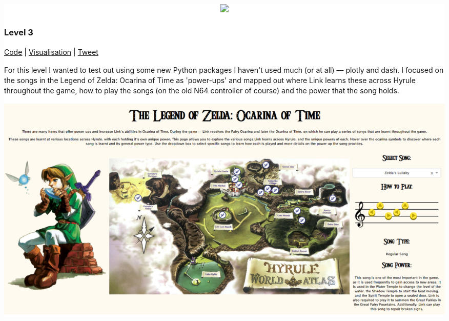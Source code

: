 
<p align="center">
  <img src="data_viz\level_2\retro_modern_mario_bros\bowser_pixelArt.png" width="50%"/>
</p>


### Level 3

[Code](data_viz\level_3\zelda_oot_songs\app.py) | [Visualisation](https://zelda-heroku-app.herokuapp.com/) | [Tweet](https://mobile.twitter.com/aaron_s_fox/status/1509719855351574531)

For this level I wanted to test out using some new Python packages I haven't used much (or at all) — plotly and dash. I focused on the songs in the Legend of Zelda: Ocarina of Time as 'power-ups' and mapped out where Link learns these across Hyrule throughout the game, how to play the songs (on the old N64 controller of course) and the power that the song holds.

<p align="center">
  <img src="data_viz\level_3\zelda_oot_songs\screenCap.png" width="100%"/>
</p>
